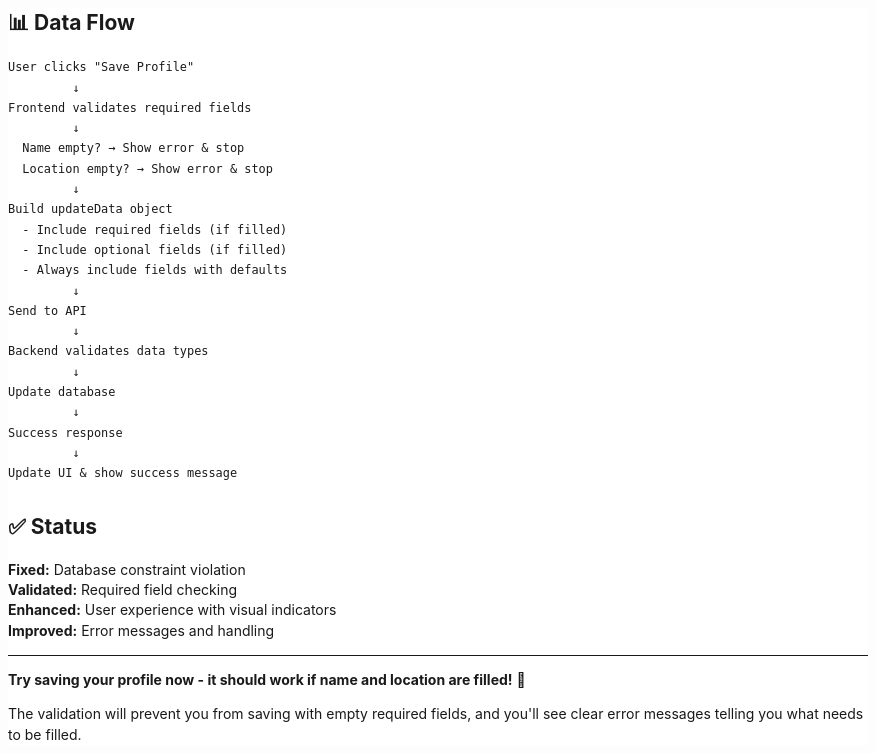 ## 📊 Data Flow

```
User clicks "Save Profile"
         ↓
Frontend validates required fields
         ↓
  Name empty? → Show error & stop
  Location empty? → Show error & stop
         ↓
Build updateData object
  - Include required fields (if filled)
  - Include optional fields (if filled)
  - Always include fields with defaults
         ↓
Send to API
         ↓
Backend validates data types
         ↓
Update database
         ↓
Success response
         ↓
Update UI & show success message
```

## ✅ Status

**Fixed:** Database constraint violation  
**Validated:** Required field checking  
**Enhanced:** User experience with visual indicators  
**Improved:** Error messages and handling  

---

**Try saving your profile now - it should work if name and location are filled!** 🎉

The validation will prevent you from saving with empty required fields, and you'll see clear error messages telling you what needs to be filled.
